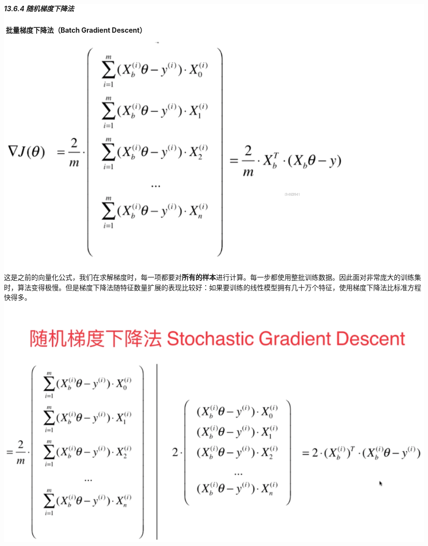 

##### 13.6.4 随机梯度下降法

​		**批量梯度下降法（Batch Gradient Descent）**

![1565255368568](Python.assets/1565255368568.png)

​		这是之前的向量化公式，我们在求解梯度时，每一项都要对**所有的样本**进行计算。每一步都使用整批训练数据。因此面对非常庞大的训练集时，算法变得极慢。但是梯度下降法随特征数量扩展的表现比较好：如果要训练的线性模型拥有几十万个特征，使用梯度下降法比标准方程快得多。

​		

![1565255584277](Python.assets/1565255584277-1568354194473.png)
